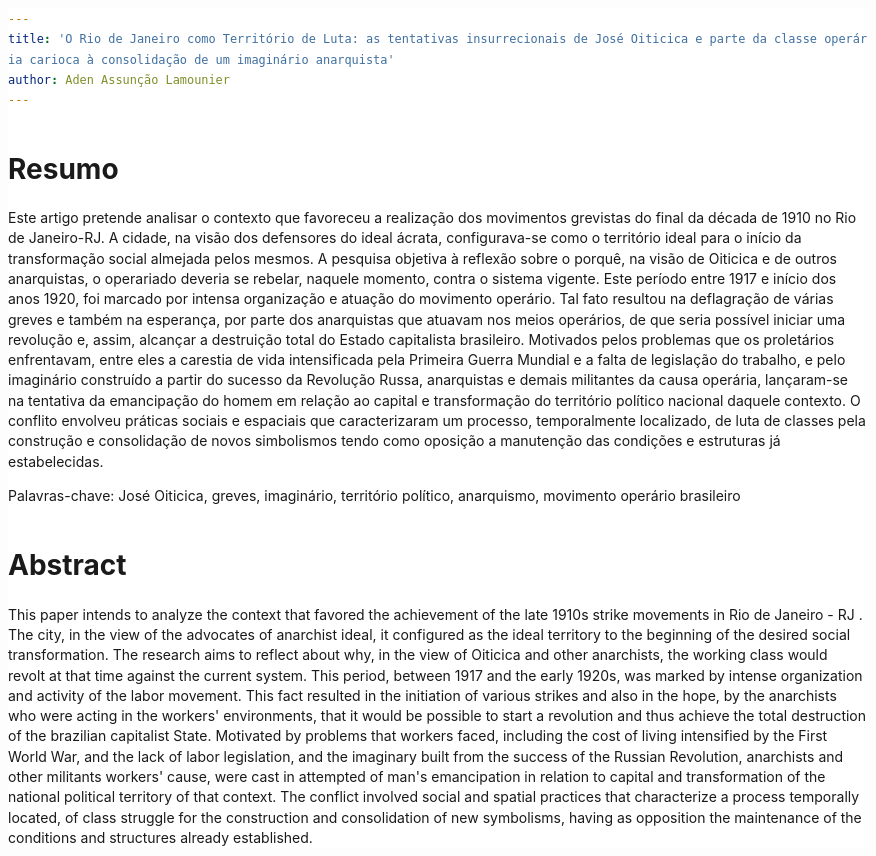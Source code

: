 ```yaml
---
title: 'O Rio de Janeiro como Território de Luta: as tentativas insurrecionais de José Oiticica e parte da classe operária carioca à consolidação de um imaginário anarquista'
author: Aden Assunção Lamounier
---
```




# Resumo

Este artigo pretende analisar o contexto que favoreceu a realização dos
movimentos grevistas do final da década de 1910 no Rio de Janeiro-RJ. A
cidade, na visão dos defensores do ideal ácrata, configurava-se como o
território ideal para o início da transformação social almejada pelos
mesmos. A pesquisa objetiva à reflexão sobre o porquê, na visão de
Oiticica e de outros anarquistas, o operariado deveria se rebelar,
naquele momento, contra o sistema vigente. Este período entre 1917 e
início dos anos 1920, foi marcado por intensa organização e atuação do
movimento operário. Tal fato resultou na deflagração de várias greves e
também na esperança, por parte dos anarquistas que atuavam nos meios
operários, de que seria possível iniciar uma revolução e, assim,
alcançar a destruição total do Estado capitalista brasileiro. Motivados
pelos problemas que os proletários enfrentavam, entre eles a carestia de
vida intensificada pela Primeira Guerra Mundial e a falta de legislação
do trabalho, e pelo imaginário construído a partir do sucesso da
Revolução Russa, anarquistas e demais militantes da causa operária,
lançaram-se na tentativa da emancipação do homem em relação ao capital e
transformação do território político nacional daquele contexto. O
conflito envolveu práticas sociais e espaciais que caracterizaram um
processo, temporalmente localizado, de luta de classes pela construção e
consolidação de novos simbolismos tendo como oposição a manutenção das
condições e estruturas já estabelecidas.

Palavras-chave: José Oiticica, greves, imaginário, território político,
anarquismo, movimento operário brasileiro

# Abstract

This paper intends to analyze the context that favored the achievement
of the late 1910s strike movements in Rio de Janeiro - RJ . The city, in
the view of the advocates of anarchist ideal, it configured as the ideal
territory to the beginning of the desired social transformation. The
research aims to reflect about why, in the view of Oiticica and other
anarchists, the working class would revolt at that time against the
current system. This period, between 1917 and the early 1920s, was
marked by intense organization and activity of the labor movement. This
fact resulted in the initiation of various strikes and also in the hope,
by the anarchists who were acting in the workers' environments, that it
would be possible to start a revolution and thus achieve the total
destruction of the brazilian capitalist State. Motivated by problems
that workers faced, including the cost of living intensified by the
First World War, and the lack of labor legislation, and the imaginary
built from the success of the Russian Revolution, anarchists and other
militants workers\' cause, were cast in attempted of man's emancipation
in relation to capital and transformation of the national political
territory of that context. The conflict involved social and spatial
practices that characterize a process temporally located, of class
struggle for the construction and consolidation of new symbolisms,
having as opposition the maintenance of the conditions and structures
already established.
